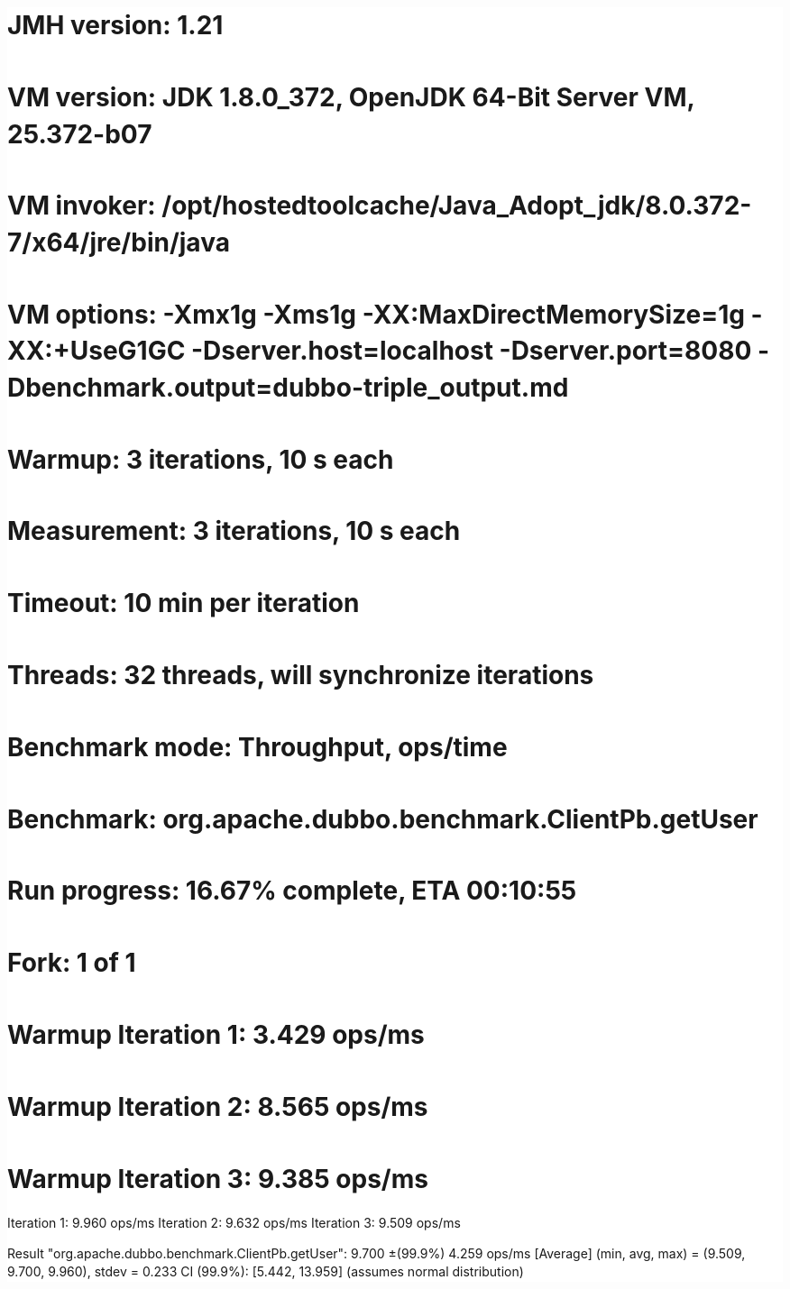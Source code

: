 
# JMH version: 1.21
# VM version: JDK 1.8.0_372, OpenJDK 64-Bit Server VM, 25.372-b07
# VM invoker: /opt/hostedtoolcache/Java_Adopt_jdk/8.0.372-7/x64/jre/bin/java
# VM options: -Xmx1g -Xms1g -XX:MaxDirectMemorySize=1g -XX:+UseG1GC -Dserver.host=localhost -Dserver.port=8080 -Dbenchmark.output=dubbo-triple_output.md
# Warmup: 3 iterations, 10 s each
# Measurement: 3 iterations, 10 s each
# Timeout: 10 min per iteration
# Threads: 32 threads, will synchronize iterations
# Benchmark mode: Throughput, ops/time
# Benchmark: org.apache.dubbo.benchmark.ClientPb.getUser

# Run progress: 16.67% complete, ETA 00:10:55
# Fork: 1 of 1
# Warmup Iteration   1: 3.429 ops/ms
# Warmup Iteration   2: 8.565 ops/ms
# Warmup Iteration   3: 9.385 ops/ms
Iteration   1: 9.960 ops/ms
Iteration   2: 9.632 ops/ms
Iteration   3: 9.509 ops/ms


Result "org.apache.dubbo.benchmark.ClientPb.getUser":
  9.700 ±(99.9%) 4.259 ops/ms [Average]
  (min, avg, max) = (9.509, 9.700, 9.960), stdev = 0.233
  CI (99.9%): [5.442, 13.959] (assumes normal distribution)
